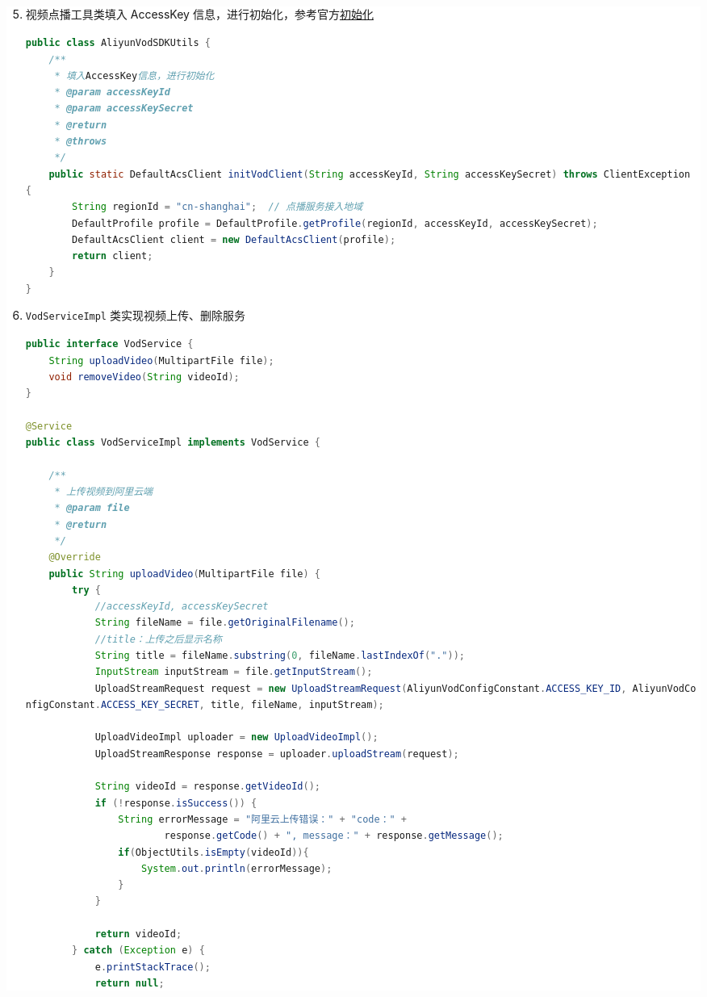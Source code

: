 5. 视频点播工具类填入 AccessKey 信息，进行初始化，参考官方[初始化](https://help.aliyun.com/document_detail/61062.html)

   ```java
   public class AliyunVodSDKUtils {
       /**
        * 填入AccessKey信息，进行初始化
        * @param accessKeyId
        * @param accessKeySecret
        * @return
        * @throws
        */
       public static DefaultAcsClient initVodClient(String accessKeyId, String accessKeySecret) throws ClientException {
           String regionId = "cn-shanghai";  // 点播服务接入地域
           DefaultProfile profile = DefaultProfile.getProfile(regionId, accessKeyId, accessKeySecret);
           DefaultAcsClient client = new DefaultAcsClient(profile);
           return client;
       }
   }
   ```

6. `VodServiceImpl` 类实现视频上传、删除服务

   ```java
   public interface VodService {
       String uploadVideo(MultipartFile file);
       void removeVideo(String videoId);
   }
   
   @Service
   public class VodServiceImpl implements VodService {
   
       /**
        * 上传视频到阿里云端
        * @param file
        * @return
        */
       @Override
       public String uploadVideo(MultipartFile file) {
           try {
               //accessKeyId, accessKeySecret
               String fileName = file.getOriginalFilename();
               //title：上传之后显示名称
               String title = fileName.substring(0, fileName.lastIndexOf("."));
               InputStream inputStream = file.getInputStream();
               UploadStreamRequest request = new UploadStreamRequest(AliyunVodConfigConstant.ACCESS_KEY_ID, AliyunVodConfigConstant.ACCESS_KEY_SECRET, title, fileName, inputStream);
   
               UploadVideoImpl uploader = new UploadVideoImpl();
               UploadStreamResponse response = uploader.uploadStream(request);
   
               String videoId = response.getVideoId();
               if (!response.isSuccess()) {
                   String errorMessage = "阿里云上传错误：" + "code：" +
                           response.getCode() + ", message：" + response.getMessage();
                   if(ObjectUtils.isEmpty(videoId)){
                       System.out.println(errorMessage);
                   }
               }
   
               return videoId;
           } catch (Exception e) {
               e.printStackTrace();
               return null;
   ```